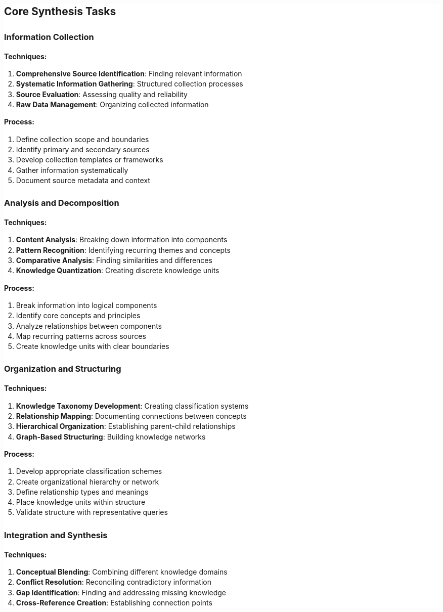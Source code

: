 ## Core Synthesis Tasks

### Information Collection

**Techniques:**
1. **Comprehensive Source Identification**: Finding relevant information
2. **Systematic Information Gathering**: Structured collection processes
3. **Source Evaluation**: Assessing quality and reliability
4. **Raw Data Management**: Organizing collected information

**Process:**
1. Define collection scope and boundaries
2. Identify primary and secondary sources
3. Develop collection templates or frameworks
4. Gather information systematically
5. Document source metadata and context

### Analysis and Decomposition

**Techniques:**
1. **Content Analysis**: Breaking down information into components
2. **Pattern Recognition**: Identifying recurring themes and concepts
3. **Comparative Analysis**: Finding similarities and differences
4. **Knowledge Quantization**: Creating discrete knowledge units

**Process:**
1. Break information into logical components
2. Identify core concepts and principles
3. Analyze relationships between components
4. Map recurring patterns across sources
5. Create knowledge units with clear boundaries

### Organization and Structuring

**Techniques:**
1. **Knowledge Taxonomy Development**: Creating classification systems
2. **Relationship Mapping**: Documenting connections between concepts
3. **Hierarchical Organization**: Establishing parent-child relationships
4. **Graph-Based Structuring**: Building knowledge networks

**Process:**
1. Develop appropriate classification schemes
2. Create organizational hierarchy or network
3. Define relationship types and meanings
4. Place knowledge units within structure
5. Validate structure with representative queries

### Integration and Synthesis

**Techniques:**
1. **Conceptual Blending**: Combining different knowledge domains
2. **Conflict Resolution**: Reconciling contradictory information
3. **Gap Identification**: Finding and addressing missing knowledge
4. **Cross-Reference Creation**: Establishing connection points
